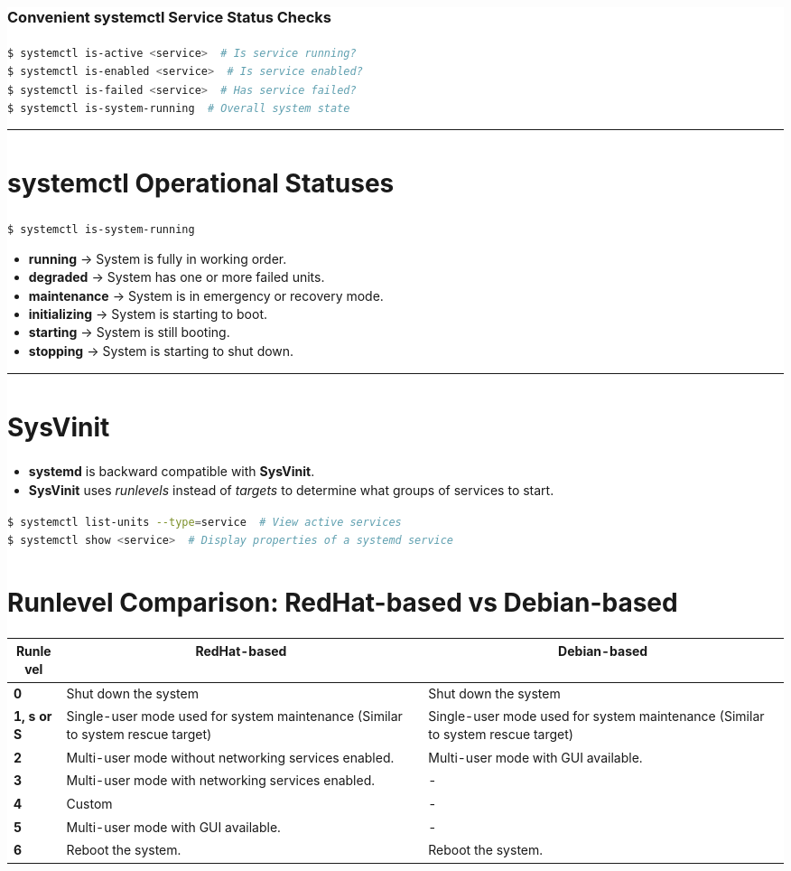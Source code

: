 ### Convenient systemctl Service Status Checks  

```sh
$ systemctl is-active <service>  # Is service running?
$ systemctl is-enabled <service>  # Is service enabled?
$ systemctl is-failed <service>  # Has service failed?
$ systemctl is-system-running  # Overall system state
```

---

# systemctl Operational Statuses  

```sh
$ systemctl is-system-running
```

- **running** → System is fully in working order.
- **degraded** → System has one or more failed units.
- **maintenance** → System is in emergency or recovery mode.
- **initializing** → System is starting to boot.
- **starting** → System is still booting.
- **stopping** → System is starting to shut down.

---

# SysVinit  

- **systemd** is backward compatible with **SysVinit**.  
- **SysVinit** uses *runlevels* instead of *targets* to determine what groups of services to start.

```sh
$ systemctl list-units --type=service  # View active services
$ systemctl show <service>  # Display properties of a systemd service
```

# Runlevel Comparison: RedHat-based vs Debian-based

| Runlevel   | RedHat-based                                        | Debian-based                                      |
|------------|----------------------------------------------------|--------------------------------------------------|
| **0**      | Shut down the system                               | Shut down the system                            |
| **1, s or S** | Single-user mode used for system maintenance (Similar to system rescue target) | Single-user mode used for system maintenance (Similar to system rescue target) |
| **2**      | Multi-user mode without networking services enabled. | Multi-user mode with GUI available.             |
| **3**      | Multi-user mode with networking services enabled.  | -                                                |
| **4**      | Custom                                            | -                                                |
| **5**      | Multi-user mode with GUI available.               | -                                                |
| **6**      | Reboot the system.                                | Reboot the system.                              |
